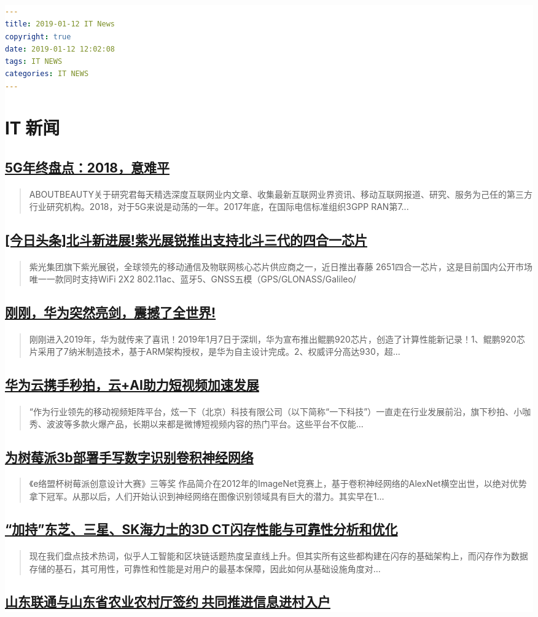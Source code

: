 ```yaml
---
title: 2019-01-12 IT News
copyright: true
date: 2019-01-12 12:02:08
tags: IT NEWS
categories: IT NEWS
---
```

# IT 新闻 
 ## [5G年终盘点：2018，意难平](http://mp.weixin.qq.com/s?src=11&timestamp=1547263806&ver=1317&signature=q-B1EK08RxBQDE6D5y4ubTUwgHfhi8ZdYG4fhNCuralspJ8lPVSsnnhU6JK41cQ-ml*7AaE-XzMF*fj2tu3coi5znMPuASWnSmt1t*Omgo9aNfs8*fE8AzCehZ5t8tAj&new=1)
 > ABOUTBEAUTY关于研究君每天精选深度互联网业内文章、收集最新互联网业界资讯、移动互联网报道、研究、服务为己任的第三方行业研究机构。2018，对于5G来说是动荡的一年。2017年底，在国际电信标准组织3GPP RAN第7...
 ## [\[今日头条\]北斗新进展!紫光展锐推出支持北斗三代的四合一芯片](http://mp.weixin.qq.com/s?src=11&timestamp=1547263806&ver=1317&signature=wQis*5B8Le6Ye0Ti6Gxi-n6qTCmSBFbXI26z7esDIlmGpEx8aUf6IL7gmY9kQH4-13zcWOSi3IMcQN7DpTDcl-poUGECCWukidfAe51Nl3xhoHGIifUFmNYG7usy3mK-&new=1)
 > 紫光集团旗下紫光展锐，全球领先的移动通信及物联网核心芯片供应商之一，近日推出春藤 2651四合一芯片，这是目前国内公开市场唯一一款同时支持WiFi 2X2 802.11ac、蓝牙5、GNSS五模（GPS/GLONASS/Galileo/
 ## [刚刚，华为突然亮剑，震撼了全世界!](http://mp.weixin.qq.com/s?src=11&timestamp=1547263806&ver=1317&signature=zTqT9001oKDbEe4F4Iyo1x2d6QWu5iq5oFQu6gK4S12G-e4Wa*fqFjkcP7eFM5RODbpZn-uUpsfdGfssPaSVIErAzSsXZl5gtAvmzxJ3uoYDS7KFVR7WoXYEabvuaAfb&new=1)
 > 刚刚进入2019年，华为就传来了喜讯！2019年1月7日于深圳，华为宣布推出鲲鹏920芯片，创造了计算性能新记录！1、鲲鹏920芯片采用了7纳米制造技术，基于ARM架构授权，是华为自主设计完成。2、权威评分高达930，超...
 ## [华为云携手秒拍，云+AI助力短视频加速发展](http://mp.weixin.qq.com/s?src=11&timestamp=1547263806&ver=1317&signature=RykFt3GguMFHQmvaD4baZFiP5J3fKR*Gc8i9kMgQIcYK*JV3AeLpd--eL4kVJw1FsHs8IVOnVygj8be5cQaSPw*Z82B4gySPg4ZGXLsxVh*SEOvNwRuWOIEiUxwjOGjS&new=1)
 > “作为行业领先的移动视频矩阵平台，炫一下（北京）科技有限公司（以下简称“一下科技”）一直走在行业发展前沿，旗下秒拍、小咖秀、波波等多款火爆产品，长期以来都是微博短视频内容的热门平台。这些平台不仅能...
 ## [为树莓派3b部署手写数字识别卷积神经网络](http://mp.weixin.qq.com/s?src=11&timestamp=1547263806&ver=1317&signature=7U2S9JYQ0jb4VSIL8ZBwO5kZXsg7SjiJlQhcQRXAw*IdYC5iSXK5cnX5Q1AwjK63tUNFitNjQuqdJezxybiXgsgJlgjWSd4cdzToPdWx*96ahmp*rgCD-maHEfeEhUgx&new=1)
 > 《e络盟杯树莓派创意设计大赛》三等奖 作品简介在2012年的ImageNet竞赛上，基于卷积神经网络的AlexNet横空出世，以绝对优势拿下冠军。从那以后，人们开始认识到神经网络在图像识别领域具有巨大的潜力。其实早在1...
 ## [“加持”东芝、三星、SK海力士的3D CT闪存性能与可靠性分析和优化](http://mp.weixin.qq.com/s?src=11&timestamp=1547263806&ver=1317&signature=zsLJh6BTikIbFF8peO5usYmc6XTjeUUAy8LwsN8gmURY7eOTH0dF*6AayrbLfd8lVI5hrLz0l0WtkFb16SMBBpTr*YDtgWm190V2Oe8VVsefHhttRMg5kU4DBZetws3T&new=1)
 > 现在我们盘点技术热词，似乎人工智能和区块链话题热度呈直线上升。但其实所有这些都构建在闪存的基础架构上，而闪存作为数据存储的基石，其可用性，可靠性和性能是对用户的最基本保障，因此如何从基础设施角度对...
 ## [山东联通与山东省农业农村厅签约 共同推进信息进村入户](http://mp.weixin.qq.com/s?src=11&timestamp=1547263806&ver=1317&signature=GmTZe-0xrJeQ4KhksoXzRIb09yNxzgbgGucI87Zu4b13ANTAiR17FY5ZLpngK3te4h7mzMd2prj2kyt*Jh0CZm7Etisllo4gKf5ZRftcL8GIxEZ*-TAPVlaN*OYF3BYQ&new=1)